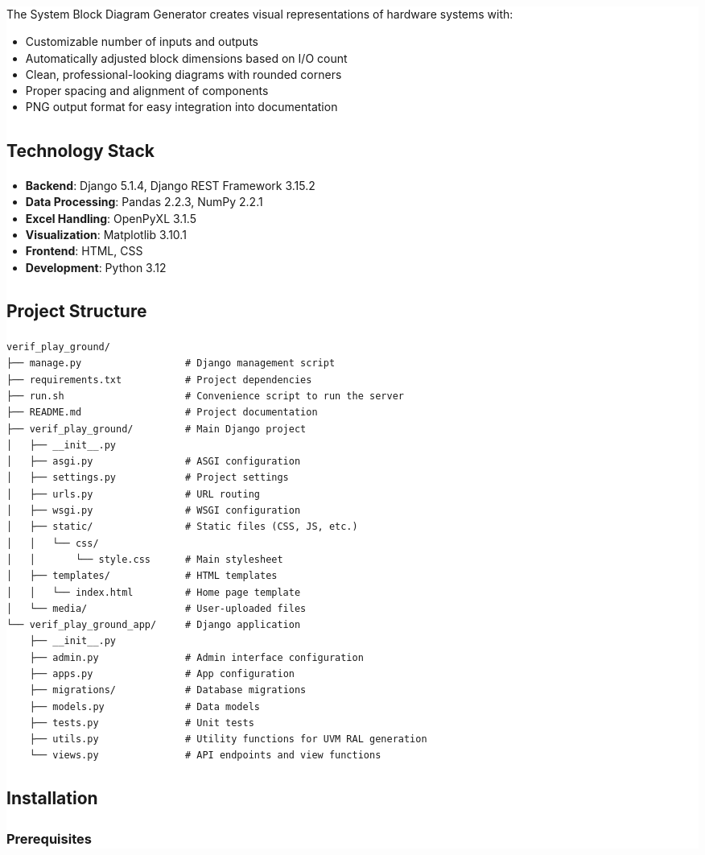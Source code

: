 The System Block Diagram Generator creates visual representations of hardware systems with:

- Customizable number of inputs and outputs
- Automatically adjusted block dimensions based on I/O count
- Clean, professional-looking diagrams with rounded corners
- Proper spacing and alignment of components
- PNG output format for easy integration into documentation

## Technology Stack

- **Backend**: Django 5.1.4, Django REST Framework 3.15.2
- **Data Processing**: Pandas 2.2.3, NumPy 2.2.1
- **Excel Handling**: OpenPyXL 3.1.5
- **Visualization**: Matplotlib 3.10.1
- **Frontend**: HTML, CSS
- **Development**: Python 3.12

## Project Structure

```
verif_play_ground/
├── manage.py                  # Django management script
├── requirements.txt           # Project dependencies
├── run.sh                     # Convenience script to run the server
├── README.md                  # Project documentation
├── verif_play_ground/         # Main Django project
│   ├── __init__.py
│   ├── asgi.py                # ASGI configuration
│   ├── settings.py            # Project settings
│   ├── urls.py                # URL routing
│   ├── wsgi.py                # WSGI configuration
│   ├── static/                # Static files (CSS, JS, etc.)
│   │   └── css/
│   │       └── style.css      # Main stylesheet
│   ├── templates/             # HTML templates
│   │   └── index.html         # Home page template
│   └── media/                 # User-uploaded files
└── verif_play_ground_app/     # Django application
    ├── __init__.py
    ├── admin.py               # Admin interface configuration
    ├── apps.py                # App configuration
    ├── migrations/            # Database migrations
    ├── models.py              # Data models
    ├── tests.py               # Unit tests
    ├── utils.py               # Utility functions for UVM RAL generation
    └── views.py               # API endpoints and view functions
```

## Installation

### Prerequisites
